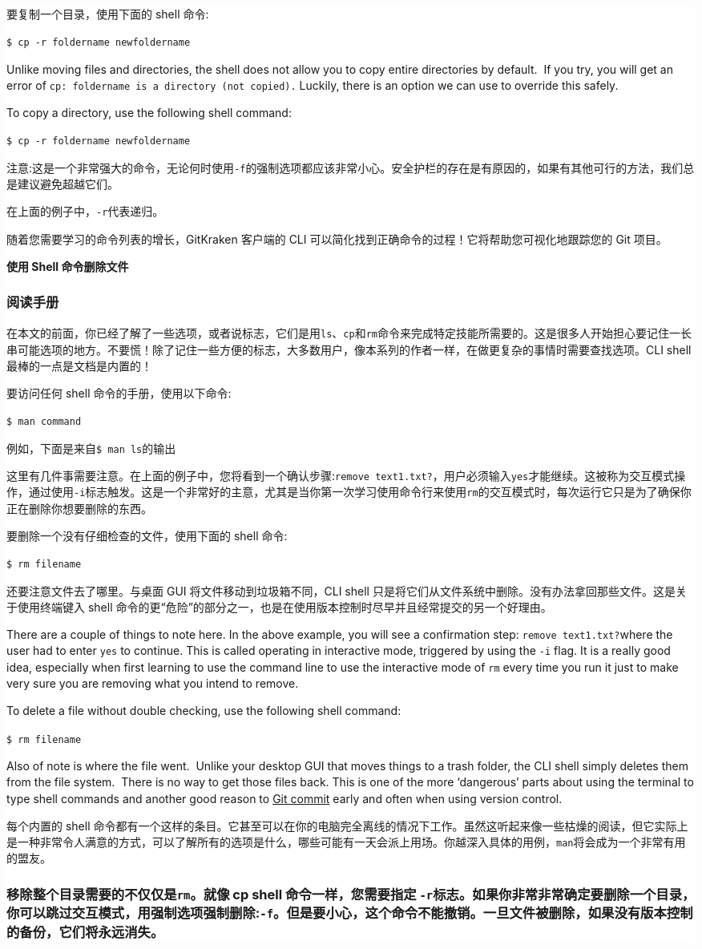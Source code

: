 要复制一个目录，使用下面的 shell 命令:

`$ cp -r foldername newfoldername`

Unlike moving files and directories, the shell does not allow you to copy entire directories by default.  If you try, you will get an error of `cp: foldername is a directory (not copied).` Luckily, there is an option we can use to override this safely.

To copy a directory, use the following shell command:

`$ cp -r foldername newfoldername`

注意:这是一个非常强大的命令，无论何时使用`-f`的强制选项都应该非常小心。安全护栏的存在是有原因的，如果有其他可行的方法，我们总是建议避免超越它们。

在上面的例子中，`-r`代表递归。

随着您需要学习的命令列表的增长，GitKraken 客户端的 CLI 可以简化找到正确命令的过程！它将帮助您可视化地跟踪您的 Git 项目。

**使用 Shell 命令删除文件**

### **阅读手册**

在本文的前面，你已经了解了一些选项，或者说标志，它们是用`ls`、`cp`和`rm`命令来完成特定技能所需要的。这是很多人开始担心要记住一长串可能选项的地方。不要慌！除了记住一些方便的标志，大多数用户，像本系列的作者一样，在做更复杂的事情时需要查找选项。CLI shell 最棒的一点是文档是内置的！

要访问任何 shell 命令的手册，使用以下命令:

`$ man command`

例如，下面是来自`$ man ls`的输出

这里有几件事需要注意。在上面的例子中，您将看到一个确认步骤:`remove text1.txt?`，用户必须输入`yes`才能继续。这被称为交互模式操作，通过使用`-i`标志触发。这是一个非常好的主意，尤其是当你第一次学习使用命令行来使用`rm`的交互模式时，每次运行它只是为了确保你正在删除你想要删除的东西。

要删除一个没有仔细检查的文件，使用下面的 shell 命令:

`$ rm filename`

还要注意文件去了哪里。与桌面 GUI 将文件移动到垃圾箱不同，CLI shell 只是将它们从文件系统中删除。没有办法拿回那些文件。这是关于使用终端键入 shell 命令的更“危险”的部分之一，也是在使用版本控制时尽早并且经常提交的另一个好理由。

There are a couple of things to note here. In the above example, you will see a confirmation step: `remove text1.txt?`where the user had to enter `yes` to continue. This is called operating in interactive mode, triggered by using the `-i` flag. It is a really good idea, especially when first learning to use the command line to use the interactive mode of `rm` every time you run it just to make very sure you are removing what you intend to remove. 

To delete a file without double checking, use the following shell command:

`$ rm filename`

Also of note is where the file went.  Unlike your desktop GUI that moves things to a trash folder, the CLI shell simply deletes them from the file system.  There is no way to get those files back. This is one of the more ‘dangerous’ parts about using the terminal to type shell commands and another good reason to [Git commit](https://www.gitkraken.com/learn/git/tutorials/how-to-git-commit) early and often when using version control. 

每个内置的 shell 命令都有一个这样的条目。它甚至可以在你的电脑完全离线的情况下工作。虽然这听起来像一些枯燥的阅读，但它实际上是一种非常令人满意的方式，可以了解所有的选项是什么，哪些可能有一天会派上用场。你越深入具体的用例，`man`将会成为一个非常有用的盟友。

### 移除整个目录需要的不仅仅是`rm`。就像 cp shell 命令一样，您需要指定 `-r`标志。如果你非常非常确定要删除一个目录，你可以跳过交互模式，用强制选项强制删除:`-f`。但是要小心，这个命令不能撤销。一旦文件被删除，如果没有版本控制的备份，它们将永远消失。
